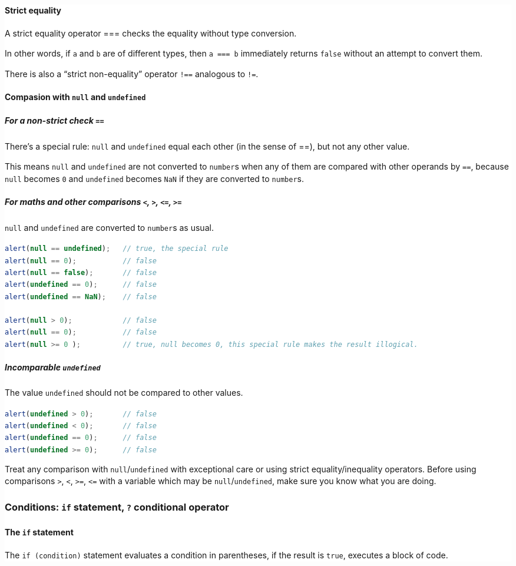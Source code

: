 #### Strict equality

A strict equality operator === checks the equality without type conversion.

In other words, if `a` and `b` are of different types, then `a === b` immediately returns `false` without an attempt to convert them.

There is also a “strict non-equality” operator `!==` analogous to `!=`.

#### Compasion with `null` and `undefined`

##### For a non-strict check `==`

There’s a special rule: `null` and `undefined` equal each other (in the sense of ==), but not any other value.

This means `null` and `undefined` are not converted to `number`s when any of them are compared with other operands by `==`, because `null` becomes `0` and `undefined` becomes `NaN` if they are converted to `number`s.

##### For maths and other comparisons `<`, `>`, `<=`, `>=`

`null` and `undefined` are converted to `number`s as usual.

```JavaScript
alert(null == undefined);   // true, the special rule
alert(null == 0);           // false
alert(null == false);       // false
alert(undefined == 0);      // false
alert(undefined == NaN);    // false

alert(null > 0);            // false
alert(null == 0);           // false
alert(null >= 0 );          // true, null becomes 0, this special rule makes the result illogical.
```

##### Incomparable `undefined`

The value `undefined` should not be compared to other values.

```JavaScript
alert(undefined > 0);       // false
alert(undefined < 0);       // false
alert(undefined == 0);      // false
alert(undefined >= 0);      // false
```

Treat any comparison with `null`/`undefined` with exceptional care or using strict equality/inequality operators. Before using comparisons `>`, `<`, `>=`, `<=` with a variable which may be `null`/`undefined`, make sure you know what you are doing.

### Conditions: `if` statement, `?` conditional operator

#### The `if` statement

The `if (condition)` statement evaluates a condition in parentheses, if the result is `true`, executes a block of code.
